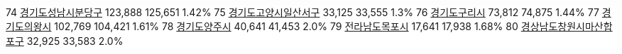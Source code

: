   <tr class="item">
    <td>74</td>
    <td><a href="/apt/경기도성남시분당구">경기도성남시분당구</a></td>
    <td>123,888</td>
    <td>125,651</td>
    <td>1.42%</td>
  </tr>

  <tr class="item">
    <td>75</td>
    <td><a href="/apt/경기도고양시일산서구">경기도고양시일산서구</a></td>
    <td>33,125</td>
    <td>33,555</td>
    <td>1.3%</td>
  </tr>

  <tr class="item">
    <td>76</td>
    <td><a href="/apt/경기도구리시">경기도구리시</a></td>
    <td>73,812</td>
    <td>74,875</td>
    <td>1.44%</td>
  </tr>

  <tr class="item">
    <td>77</td>
    <td><a href="/apt/경기도의왕시">경기도의왕시</a></td>
    <td>102,769</td>
    <td>104,421</td>
    <td>1.61%</td>
  </tr>

  <tr class="item">
    <td>78</td>
    <td><a href="/apt/경기도양주시">경기도양주시</a></td>
    <td>40,641</td>
    <td>41,453</td>
    <td>2.0%</td>
  </tr>

  <tr class="item">
    <td>79</td>
    <td><a href="/apt/전라남도목포시">전라남도목포시</a></td>
    <td>17,641</td>
    <td>17,938</td>
    <td>1.68%</td>
  </tr>

  <tr class="item">
    <td>80</td>
    <td><a href="/apt/경상남도창원시마산합포구">경상남도창원시마산합포구</a></td>
    <td>32,925</td>
    <td>33,583</td>
    <td>2.0%</td>
  </tr>
